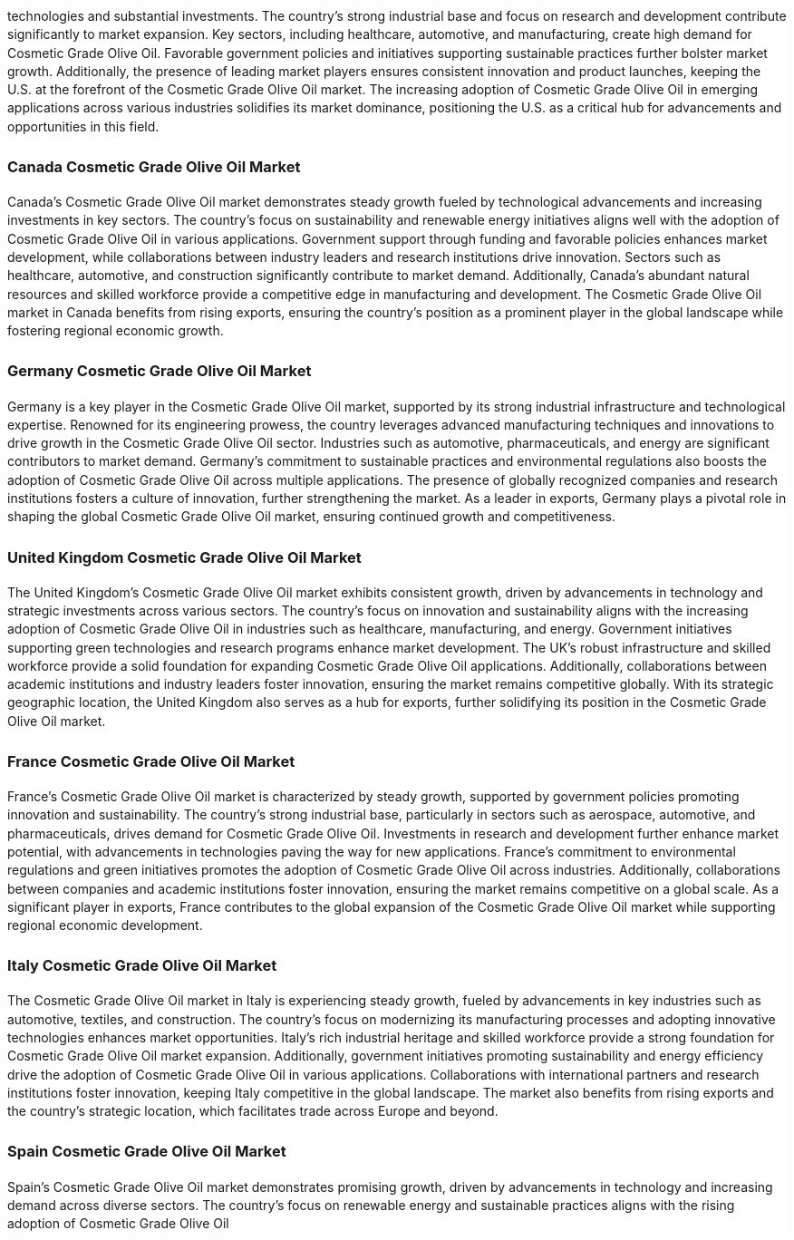 technologies and substantial investments. The country&rsquo;s strong industrial base and focus on research and development contribute significantly to market expansion. Key sectors, including healthcare, automotive, and manufacturing, create high demand for Cosmetic Grade Olive Oil. Favorable government policies and initiatives supporting sustainable practices further bolster market growth. Additionally, the presence of leading market players ensures consistent innovation and product launches, keeping the U.S. at the forefront of the Cosmetic Grade Olive Oil market. The increasing adoption of Cosmetic Grade Olive Oil in emerging applications across various industries solidifies its market dominance, positioning the U.S. as a critical hub for advancements and opportunities in this field.</p><h3>Canada Cosmetic Grade Olive Oil Market</h3><p>Canada&rsquo;s Cosmetic Grade Olive Oil market demonstrates steady growth fueled by technological advancements and increasing investments in key sectors. The country&rsquo;s focus on sustainability and renewable energy initiatives aligns well with the adoption of Cosmetic Grade Olive Oil in various applications. Government support through funding and favorable policies enhances market development, while collaborations between industry leaders and research institutions drive innovation. Sectors such as healthcare, automotive, and construction significantly contribute to market demand. Additionally, Canada&rsquo;s abundant natural resources and skilled workforce provide a competitive edge in manufacturing and development. The Cosmetic Grade Olive Oil market in Canada benefits from rising exports, ensuring the country&rsquo;s position as a prominent player in the global landscape while fostering regional economic growth.</p><h3>Germany Cosmetic Grade Olive Oil Market</h3><p>Germany is a key player in the Cosmetic Grade Olive Oil market, supported by its strong industrial infrastructure and technological expertise. Renowned for its engineering prowess, the country leverages advanced manufacturing techniques and innovations to drive growth in the Cosmetic Grade Olive Oil sector. Industries such as automotive, pharmaceuticals, and energy are significant contributors to market demand. Germany&rsquo;s commitment to sustainable practices and environmental regulations also boosts the adoption of Cosmetic Grade Olive Oil across multiple applications. The presence of globally recognized companies and research institutions fosters a culture of innovation, further strengthening the market. As a leader in exports, Germany plays a pivotal role in shaping the global Cosmetic Grade Olive Oil market, ensuring continued growth and competitiveness.</p><h3>United Kingdom Cosmetic Grade Olive Oil Market</h3><p>The United Kingdom&rsquo;s Cosmetic Grade Olive Oil market exhibits consistent growth, driven by advancements in technology and strategic investments across various sectors. The country&rsquo;s focus on innovation and sustainability aligns with the increasing adoption of Cosmetic Grade Olive Oil in industries such as healthcare, manufacturing, and energy. Government initiatives supporting green technologies and research programs enhance market development. The UK&rsquo;s robust infrastructure and skilled workforce provide a solid foundation for expanding Cosmetic Grade Olive Oil applications. Additionally, collaborations between academic institutions and industry leaders foster innovation, ensuring the market remains competitive globally. With its strategic geographic location, the United Kingdom also serves as a hub for exports, further solidifying its position in the Cosmetic Grade Olive Oil market.</p><h3>France Cosmetic Grade Olive Oil Market</h3><p>France&rsquo;s Cosmetic Grade Olive Oil market is characterized by steady growth, supported by government policies promoting innovation and sustainability. The country&rsquo;s strong industrial base, particularly in sectors such as aerospace, automotive, and pharmaceuticals, drives demand for Cosmetic Grade Olive Oil. Investments in research and development further enhance market potential, with advancements in technologies paving the way for new applications. France&rsquo;s commitment to environmental regulations and green initiatives promotes the adoption of Cosmetic Grade Olive Oil across industries. Additionally, collaborations between companies and academic institutions foster innovation, ensuring the market remains competitive on a global scale. As a significant player in exports, France contributes to the global expansion of the Cosmetic Grade Olive Oil market while supporting regional economic development.</p><h3>Italy Cosmetic Grade Olive Oil Market</h3><p>The Cosmetic Grade Olive Oil market in Italy is experiencing steady growth, fueled by advancements in key industries such as automotive, textiles, and construction. The country&rsquo;s focus on modernizing its manufacturing processes and adopting innovative technologies enhances market opportunities. Italy&rsquo;s rich industrial heritage and skilled workforce provide a strong foundation for Cosmetic Grade Olive Oil market expansion. Additionally, government initiatives promoting sustainability and energy efficiency drive the adoption of Cosmetic Grade Olive Oil in various applications. Collaborations with international partners and research institutions foster innovation, keeping Italy competitive in the global landscape. The market also benefits from rising exports and the country&rsquo;s strategic location, which facilitates trade across Europe and beyond.</p><h3>Spain Cosmetic Grade Olive Oil Market</h3><p>Spain&rsquo;s Cosmetic Grade Olive Oil market demonstrates promising growth, driven by advancements in technology and increasing demand across diverse sectors. The country&rsquo;s focus on renewable energy and sustainable practices aligns with the rising adoption of Cosmetic Grade Olive Oil
